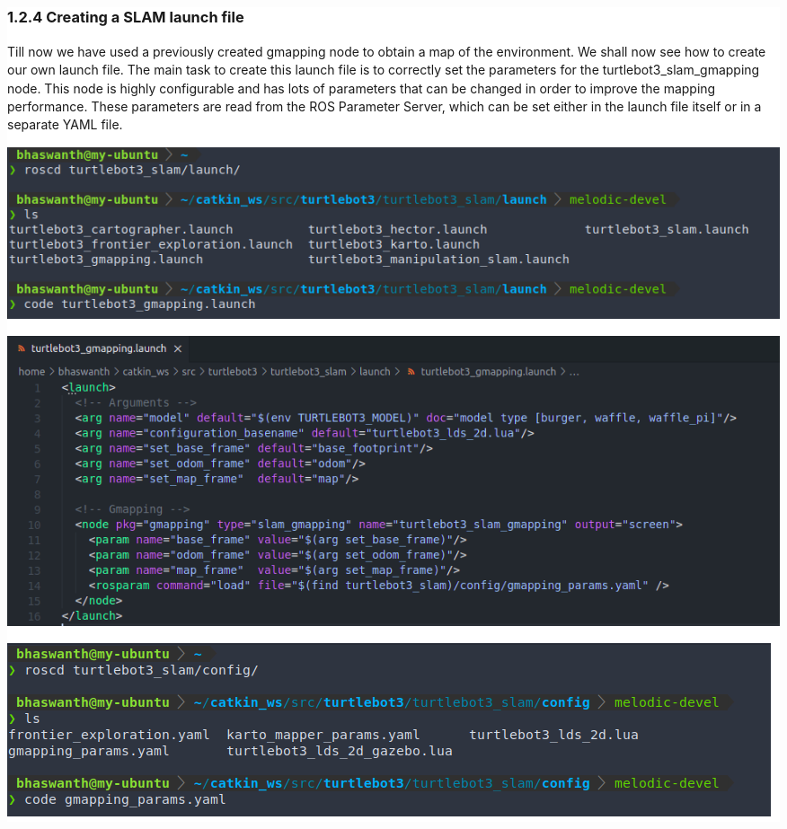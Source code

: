 ### 1.2.4 Creating a SLAM launch file

Till now we have used a previously created gmapping node to obtain a map of the environment. We shall now see how to create our own launch file. The main task to create this launch file is to correctly set the parameters for the turtlebot3\_slam\_gmapping node. This node is highly configurable and has lots of parameters that can be changed in order to improve the mapping performance. These parameters are read from the ROS Parameter Server, which can be set either in the launch file itself or in a separate YAML file.

![](/assets/images/ROS/Nav/19.png)

![](/assets/images/ROS/Nav/20.png)

![](/assets/images/ROS/Nav/21.png)
